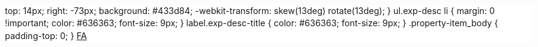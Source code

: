  top: 14px;
  right: -73px;
  background: #433d84;
  -webkit-transform: skew(13deg) rotate(13deg);
}
ul.exp-desc li {
  margin: 0 !important;
  color: #636363;
  font-size: 9px;
}
label.exp-desc-title {
  color: #636363;
  font-size: 9px;
}
.property-item_body {
  padding-top: 0;
}
</style></body></html>
<a href="https://atiejamshidi.github.io/atiejamshidii.github.io/">FA</a>

